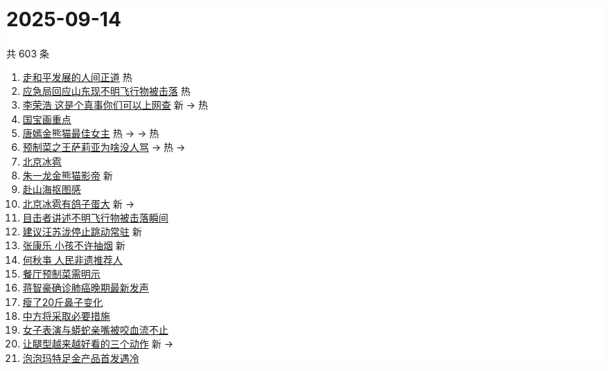 # 2025-09-14

共 603 条




1. [走和平发展的人间正道](https://s.weibo.com//weibo?q=%23%E8%B5%B0%E5%92%8C%E5%B9%B3%E5%8F%91%E5%B1%95%E7%9A%84%E4%BA%BA%E9%97%B4%E6%AD%A3%E9%81%93%23&Refer=new_time)
   热
1. [应急局回应山东现不明飞行物被击落](https://s.weibo.com//weibo?q=%23%E5%BA%94%E6%80%A5%E5%B1%80%E5%9B%9E%E5%BA%94%E5%B1%B1%E4%B8%9C%E7%8E%B0%E4%B8%8D%E6%98%8E%E9%A3%9E%E8%A1%8C%E7%89%A9%E8%A2%AB%E5%87%BB%E8%90%BD%23&t=31&band_rank=1&Refer=top)
   热
1. [李荣浩 这是个真事你们可以上网查](https://s.weibo.com//weibo?q=%E6%9D%8E%E8%8D%A3%E6%B5%A9%20%E8%BF%99%E6%98%AF%E4%B8%AA%E7%9C%9F%E4%BA%8B%E4%BD%A0%E4%BB%AC%E5%8F%AF%E4%BB%A5%E4%B8%8A%E7%BD%91%E6%9F%A5&t=31&band_rank=2&Refer=top)
   新 -> 热
1. [国宝画重点](https://s.weibo.com//weibo?q=%23%E5%9B%BD%E5%AE%9D%E7%94%BB%E9%87%8D%E7%82%B9%23&t=31&band_rank=3&Refer=top)
1. [唐嫣金熊猫最佳女主](https://s.weibo.com//weibo?q=%23%E5%94%90%E5%AB%A3%E9%87%91%E7%86%8A%E7%8C%AB%E6%9C%80%E4%BD%B3%E5%A5%B3%E4%B8%BB%23&t=31&band_rank=4&Refer=top)
   热 -> -> 热
1. [预制菜之王萨莉亚为啥没人骂](https://s.weibo.com//weibo?q=%23%E9%A2%84%E5%88%B6%E8%8F%9C%E4%B9%8B%E7%8E%8B%E8%90%A8%E8%8E%89%E4%BA%9A%E4%B8%BA%E5%95%A5%E6%B2%A1%E4%BA%BA%E9%AA%82%23&t=31&band_rank=5&Refer=top)
   -> 热 ->
1. [北京冰雹](https://s.weibo.com//weibo?q=%E5%8C%97%E4%BA%AC%E5%86%B0%E9%9B%B9&t=31&band_rank=6&Refer=top)
1. [朱一龙金熊猫影帝](https://s.weibo.com//weibo?q=%23%E6%9C%B1%E4%B8%80%E9%BE%99%E9%87%91%E7%86%8A%E7%8C%AB%E5%BD%B1%E5%B8%9D%23&t=31&band_rank=7&Refer=top)
   新
1. [赴山海抠图感](https://s.weibo.com//weibo?q=%23%E8%B5%B4%E5%B1%B1%E6%B5%B7%E6%8A%A0%E5%9B%BE%E6%84%9F%23&t=31&band_rank=8&Refer=top)
1. [北京冰雹有鸽子蛋大](https://s.weibo.com//weibo?q=%23%E5%8C%97%E4%BA%AC%E5%86%B0%E9%9B%B9%E6%9C%89%E9%B8%BD%E5%AD%90%E8%9B%8B%E5%A4%A7%23&t=31&band_rank=9&Refer=top)
   新 ->
1. [目击者讲述不明飞行物被击落瞬间](https://s.weibo.com//weibo?q=%23%E7%9B%AE%E5%87%BB%E8%80%85%E8%AE%B2%E8%BF%B0%E4%B8%8D%E6%98%8E%E9%A3%9E%E8%A1%8C%E7%89%A9%E8%A2%AB%E5%87%BB%E8%90%BD%E7%9E%AC%E9%97%B4%23&t=31&band_rank=10&Refer=top)
1. [建议汪苏泷停止跳动常驻](https://s.weibo.com//weibo?q=%E5%BB%BA%E8%AE%AE%E6%B1%AA%E8%8B%8F%E6%B3%B7%E5%81%9C%E6%AD%A2%E8%B7%B3%E5%8A%A8%E5%B8%B8%E9%A9%BB&t=31&band_rank=11&Refer=top)
   新
1. [张康乐 小孩不许抽烟](https://s.weibo.com//weibo?q=%E5%BC%A0%E5%BA%B7%E4%B9%90%20%E5%B0%8F%E5%AD%A9%E4%B8%8D%E8%AE%B8%E6%8A%BD%E7%83%9F&t=31&band_rank=12&Refer=top)
   新
1. [何秋亊 人民非遗推荐人](https://s.weibo.com//weibo?q=%E4%BD%95%E7%A7%8B%E4%BA%8A%20%E4%BA%BA%E6%B0%91%E9%9D%9E%E9%81%97%E6%8E%A8%E8%8D%90%E4%BA%BA&t=31&band_rank=13&Refer=top)
1. [餐厅预制菜需明示](https://s.weibo.com//weibo?q=%23%E9%A4%90%E5%8E%85%E9%A2%84%E5%88%B6%E8%8F%9C%E9%9C%80%E6%98%8E%E7%A4%BA%23&t=31&band_rank=14&Refer=top)
1. [蒋智豪确诊肺癌晚期最新发声](https://s.weibo.com//weibo?q=%23%E8%92%8B%E6%99%BA%E8%B1%AA%E7%A1%AE%E8%AF%8A%E8%82%BA%E7%99%8C%E6%99%9A%E6%9C%9F%E6%9C%80%E6%96%B0%E5%8F%91%E5%A3%B0%23&t=31&band_rank=15&Refer=top)
1. [瘦了20斤鼻子变化](https://s.weibo.com//weibo?q=%E7%98%A6%E4%BA%8620%E6%96%A4%E9%BC%BB%E5%AD%90%E5%8F%98%E5%8C%96&t=31&band_rank=16&Refer=top)
1. [中方将采取必要措施](https://s.weibo.com//weibo?q=%23%E4%B8%AD%E6%96%B9%E5%B0%86%E9%87%87%E5%8F%96%E5%BF%85%E8%A6%81%E6%8E%AA%E6%96%BD%23&t=31&band_rank=17&Refer=top)
1. [女子表演与蟒蛇亲嘴被咬血流不止](https://s.weibo.com//weibo?q=%23%E5%A5%B3%E5%AD%90%E8%A1%A8%E6%BC%94%E4%B8%8E%E8%9F%92%E8%9B%87%E4%BA%B2%E5%98%B4%E8%A2%AB%E5%92%AC%E8%A1%80%E6%B5%81%E4%B8%8D%E6%AD%A2%23&t=31&band_rank=18&Refer=top)
1. [让腿型越来越好看的三个动作](https://s.weibo.com//weibo?q=%E8%AE%A9%E8%85%BF%E5%9E%8B%E8%B6%8A%E6%9D%A5%E8%B6%8A%E5%A5%BD%E7%9C%8B%E7%9A%84%E4%B8%89%E4%B8%AA%E5%8A%A8%E4%BD%9C&t=31&band_rank=19&Refer=top)
   新 ->
1. [泡泡玛特足金产品首发遇冷](https://s.weibo.com//weibo?q=%23%E6%B3%A1%E6%B3%A1%E7%8E%9B%E7%89%B9%E8%B6%B3%E9%87%91%E4%BA%A7%E5%93%81%E9%A6%96%E5%8F%91%E9%81%87%E5%86%B7%23&t=31&band_rank=20&Refer=top)